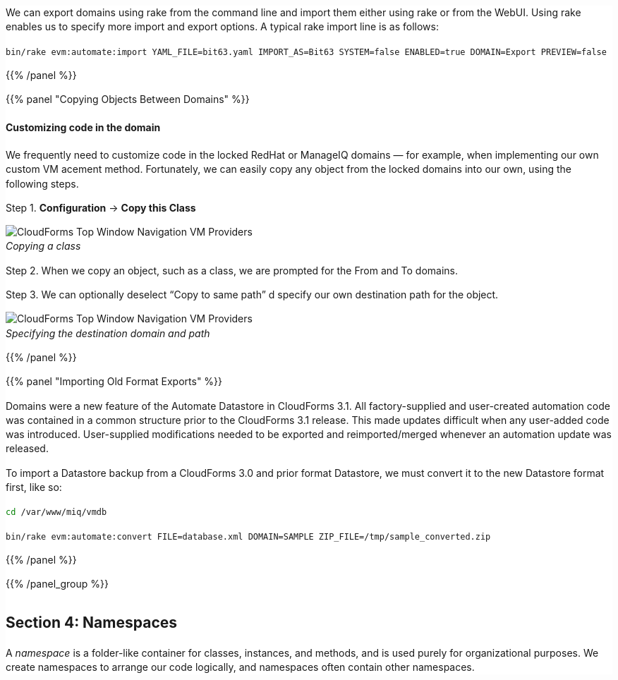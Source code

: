 We can export domains using rake from the command line and import them either using rake or from the WebUI.  Using rake enables us to specify more import and export options.  A typical rake import line is as follows:

```bash
bin/rake evm:automate:import YAML_FILE=bit63.yaml IMPORT_AS=Bit63 SYSTEM=false ENABLED=true DOMAIN=Export PREVIEW=false
```

{{% /panel %}}

{{% panel "Copying Objects Between Domains" %}}

#### Customizing code in the domain
We frequently need to customize code in the locked RedHat or ManageIQ domains — for example, when implementing our own custom VM acement method.  Fortunately, we can easily copy any object from the locked domains into our own, using the following steps.

Step 1.  **Configuration** → **Copy this Class**

<img title="CloudForms Top Window Navigation VM Providers" src="../images/cfme-nav-automate-copy-object.png" width="1000"/><br/>
*Copying a class*

Step 2. When we copy an object, such as a class, we are prompted for the From and To domains.

Step 3. We can optionally deselect “Copy to same path” d specify our own destination path for the object.

<img title="CloudForms Top Window Navigation VM Providers" src="../images/cfme-nav-automate-copy-object-class.png" /><br/>
*Specifying the destination domain and path*

{{% /panel %}}

{{% panel "Importing Old Format Exports" %}}

Domains were a new feature of the Automate Datastore in CloudForms 3.1.  All factory-supplied and user-created automation code was contained in a common structure prior to the CloudForms 3.1 release.  This made updates difficult when any user-added code was introduced.  User-supplied modifications needed to be exported and reimported/merged whenever an automation update was released.

To import a Datastore backup from a CloudForms 3.0 and prior format Datastore, we must convert it to the new Datastore format first, like so:

```bash
cd /var/www/miq/vmdb
```

```bash
bin/rake evm:automate:convert FILE=database.xml DOMAIN=SAMPLE ZIP_FILE=/tmp/sample_converted.zip
```

{{% /panel %}}

{{% /panel_group %}}


## Section 4: Namespaces

A *namespace* is a folder-like container for classes, instances, and methods, and is used purely for organizational purposes.  We create namespaces to arrange our code logically, and namespaces often contain other namespaces.
